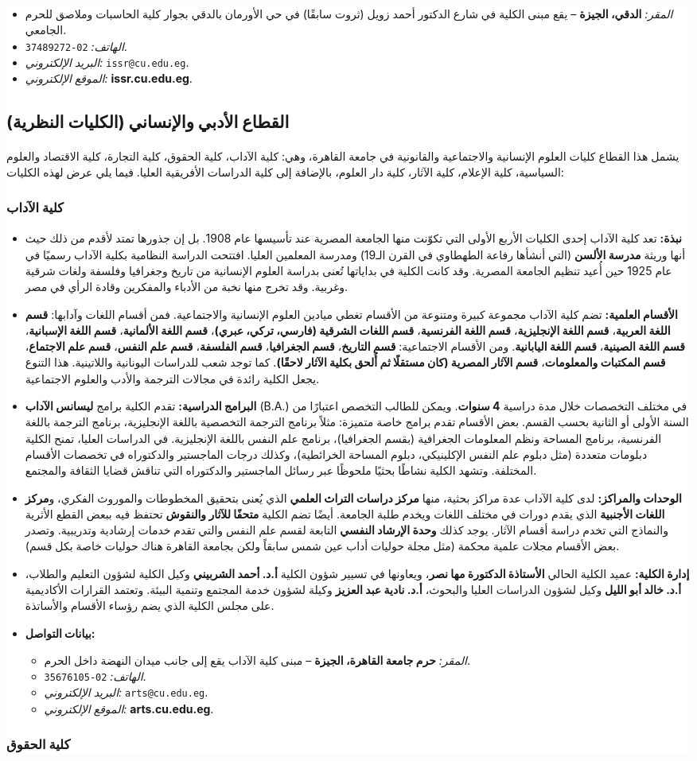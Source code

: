   * *المقر:* **الدقي، الجيزة** – يقع مبنى الكلية في شارع الدكتور أحمد زويل (ثروت سابقًا) في حي الأورمان بالدقي بجوار كلية الحاسبات وملاصق للحرم الجامعي.
  * *الهاتف:* `02-37489272`.
  * *البريد الإلكتروني:* `issr@cu.edu.eg`.
  * *الموقع الإلكتروني:* **issr.cu.edu.eg**.

## القطاع الأدبي والإنساني (الكليات النظرية)

يشمل هذا القطاع كليات العلوم الإنسانية والاجتماعية والقانونية في جامعة القاهرة، وهي: كلية الآداب، كلية الحقوق، كلية التجارة، كلية الاقتصاد والعلوم السياسية، كلية الإعلام، كلية الآثار، كلية دار العلوم، بالإضافة إلى كلية الدراسات الأفريقية العليا. فيما يلي عرض لهذه الكليات:

### كلية الآداب

* **نبذة:** تعد كلية الآداب إحدى الكليات الأربع الأولى التي تكوّنت منها الجامعة المصرية عند تأسيسها عام 1908. بل إن جذورها تمتد لأقدم من ذلك حيث أنها وريثة **مدرسة الألسن** (التي أنشأها رفاعة الطهطاوي في القرن الـ19) ومدرسة المعلمين العليا. افتتحت الدراسة النظامية بكلية الآداب رسميًا في عام 1925 حين أُعيد تنظيم الجامعة المصرية. وقد كانت الكلية في بداياتها تُعنى بدراسة العلوم الإنسانية من تاريخ وجغرافيا وفلسفة ولغات شرقية وغربية. وقد تخرج منها نخبة من الأدباء والمفكرين وقادة الرأي في مصر.
* **الأقسام العلمية:** تضم كلية الآداب مجموعة كبيرة ومتنوعة من الأقسام تغطي ميادين العلوم الإنسانية والاجتماعية. فمن أقسام اللغات وآدابها: **قسم اللغة العربية**، **قسم اللغة الإنجليزية**، **قسم اللغة الفرنسية**، **قسم اللغات الشرقية (فارسي، تركي، عبري)**، **قسم اللغة الألمانية**، **قسم اللغة الإسبانية**، **قسم اللغة الصينية**، **قسم اللغة اليابانية**. ومن الأقسام الاجتماعية: **قسم التاريخ**، **قسم الجغرافيا**، **قسم الفلسفة**، **قسم علم النفس**، **قسم علم الاجتماع**، **قسم المكتبات والمعلومات**، **قسم الآثار المصرية (كان مستقلًا ثم أُلحق بكلية الآثار لاحقًا)**. كما توجد شعب للدراسات اليونانية واللاتينية. هذا التنوع يجعل الكلية رائدة في مجالات الترجمة والأدب والعلوم الاجتماعية.
* **البرامج الدراسية:** تقدم الكلية برامج **ليسانس الآداب** (B.A.) في مختلف التخصصات خلال مدة دراسية **4 سنوات**. ويمكن للطالب التخصص اعتبارًا من السنة الأولى أو الثانية بحسب القسم. بعض الأقسام تقدم برامج خاصة متميزة: مثلاً برنامج الترجمة التخصصية باللغة الإنجليزية، برنامج الترجمة باللغة الفرنسية، برنامج المساحة ونظم المعلومات الجغرافية (بقسم الجغرافيا)، برنامج علم النفس باللغة الإنجليزية. في الدراسات العليا، تمنح الكلية دبلومات متعددة (مثل دبلوم علم النفس الإكلينيكي، دبلوم المساحة الخرائطية)، وكذلك درجات الماجستير والدكتوراه في تخصصات الأقسام المختلفة. وتشهد الكلية نشاطًا بحثيًا ملحوظًا عبر رسائل الماجستير والدكتوراه التي تناقش قضايا الثقافة والمجتمع.
* **الوحدات والمراكز:** لدى كلية الآداب عدة مراكز بحثية، منها **مركز دراسات التراث العلمي** الذي يُعنى بتحقيق المخطوطات والموروث الفكري، و**مركز اللغات الأجنبية** الذي يقدم دورات في مختلف اللغات ويخدم طلبة الجامعة. أيضًا تضم الكلية **متحفًا للآثار والنقوش** تحتفظ فيه ببعض القطع الأثرية والنماذج التي تخدم دراسة أقسام الآثار. يوجد كذلك **وحدة الإرشاد النفسي** التابعة لقسم علم النفس والتي تقدم خدمات إرشادية وتدريبية. وتصدر بعض الأقسام مجلات علمية محكمة (مثل مجلة حوليات أداب عين شمس سابقاً ولكن بجامعة القاهرة هناك حوليات خاصة بكل قسم).
* **إدارة الكلية:** عميد الكلية الحالي **الأستاذة الدكتورة مها نصر**، ويعاونها في تسيير شؤون الكلية **أ.د. أحمد الشربيني** وكيل الكلية لشؤون التعليم والطلاب، **أ.د. خالد أبو الليل** وكيل لشؤون الدراسات العليا والبحوث، **أ.د. نادية عبد العزيز** وكيلة لشؤون خدمة المجتمع وتنمية البيئة. وتعتمد القرارات الأكاديمية على مجلس الكلية الذي يضم رؤساء الأقسام والأساتذة.
* **بيانات التواصل:**

  * *المقر:* **حرم جامعة القاهرة، الجيزة** – مبنى كلية الآداب يقع إلى جانب ميدان النهضة داخل الحرم.
  * *الهاتف:* `02-35676105`.
  * *البريد الإلكتروني:* `arts@cu.edu.eg`.
  * *الموقع الإلكتروني:* **arts.cu.edu.eg**.

### كلية الحقوق
